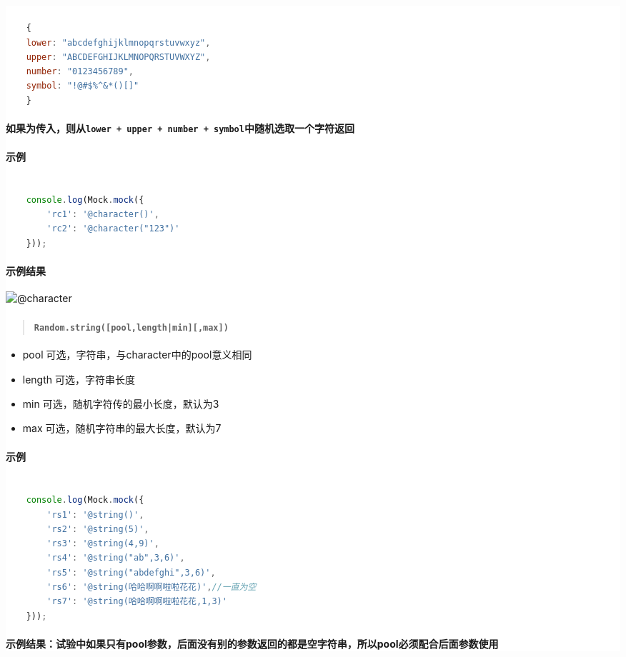 ```javascript

	{
    lower: "abcdefghijklmnopqrstuvwxyz",
    upper: "ABCDEFGHIJKLMNOPQRSTUVWXYZ",
    number: "0123456789",
    symbol: "!@#$%^&*()[]"
	}

```

#### 如果为传入，则从`lower + upper + number + symbol`中随机选取一个字符返回

#### 示例

```javascript

	console.log(Mock.mock({
		'rc1': '@character()',
		'rc2': '@character("123")'
	}));

```

#### 示例结果

![@character](https://upload-images.jianshu.io/upload_images/10187278-4a6fbaefb2f2d158.png?imageMogr2/auto-orient/strip%7CimageView2/2/w/1240)

>#### `Random.string([pool,length|min][,max])`

- pool 可选，字符串，与character中的pool意义相同

- length 可选，字符串长度

- min 可选，随机字符传的最小长度，默认为3

- max 可选，随机字符串的最大长度，默认为7

#### 示例

```javascript

	console.log(Mock.mock({
		'rs1': '@string()',
		'rs2': '@string(5)',
		'rs3': '@string(4,9)',
		'rs4': '@string("ab",3,6)',
		'rs5': '@string("abdefghi",3,6)',
		'rs6': '@string(哈哈啊啊啦啦花花)',//一直为空
		'rs7': '@string(哈哈啊啊啦啦花花,1,3)'
	}));

```

#### 示例结果：试验中如果只有pool参数，后面没有别的参数返回的都是空字符串，所以pool必须配合后面参数使用
